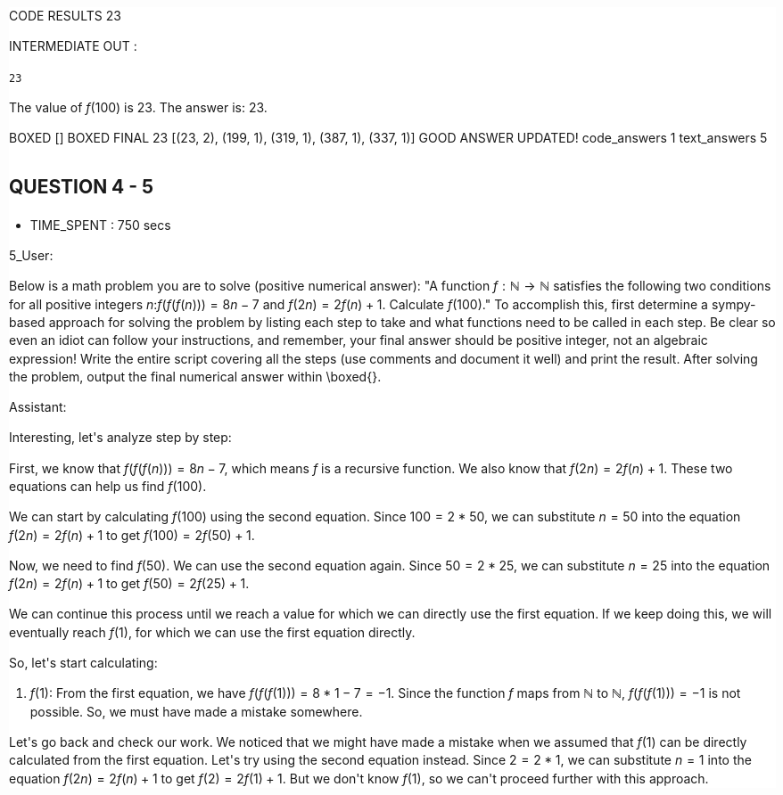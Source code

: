 CODE RESULTS 23

INTERMEDIATE OUT :
```output
23
```
The value of $f(100)$ is $23$. The answer is: $23$.

BOXED []
BOXED FINAL 23
[(23, 2), (199, 1), (319, 1), (387, 1), (337, 1)]
GOOD ANSWER UPDATED!
code_answers 1 text_answers 5



## QUESTION 4 - 5 
- TIME_SPENT : 750 secs

5_User:

Below is a math problem you are to solve (positive numerical answer):
"A function $f: \mathbb N \to \mathbb N$ satisfies the following two conditions for all positive integers $n$:$f(f(f(n)))=8n-7$ and $f(2n)=2f(n)+1$. Calculate $f(100)$."
To accomplish this, first determine a sympy-based approach for solving the problem by listing each step to take and what functions need to be called in each step. Be clear so even an idiot can follow your instructions, and remember, your final answer should be positive integer, not an algebraic expression!
Write the entire script covering all the steps (use comments and document it well) and print the result. After solving the problem, output the final numerical answer within \boxed{}.

Assistant: 

Interesting, let's analyze step by step:



First, we know that $f(f(f(n)))=8n-7$, which means $f$ is a recursive function. We also know that $f(2n)=2f(n)+1$. These two equations can help us find $f(100)$.

We can start by calculating $f(100)$ using the second equation. Since $100 = 2 * 50$, we can substitute $n = 50$ into the equation $f(2n) = 2f(n) + 1$ to get $f(100) = 2f(50) + 1$.

Now, we need to find $f(50)$. We can use the second equation again. Since $50 = 2 * 25$, we can substitute $n = 25$ into the equation $f(2n) = 2f(n) + 1$ to get $f(50) = 2f(25) + 1$.

We can continue this process until we reach a value for which we can directly use the first equation. If we keep doing this, we will eventually reach $f(1)$, for which we can use the first equation directly.

So, let's start calculating:

1. $f(1)$: From the first equation, we have $f(f(f(1))) = 8*1 - 7 = -1$. Since the function $f$ maps from $\mathbb{N}$ to $\mathbb{N}$, $f(f(f(1))) = -1$ is not possible. So, we must have made a mistake somewhere.

Let's go back and check our work. We noticed that we might have made a mistake when we assumed that $f(1)$ can be directly calculated from the first equation. Let's try using the second equation instead. Since $2 = 2 * 1$, we can substitute $n = 1$ into the equation $f(2n) = 2f(n) + 1$ to get $f(2) = 2f(1) + 1$. But we don't know $f(1)$, so we can't proceed further with this approach.

